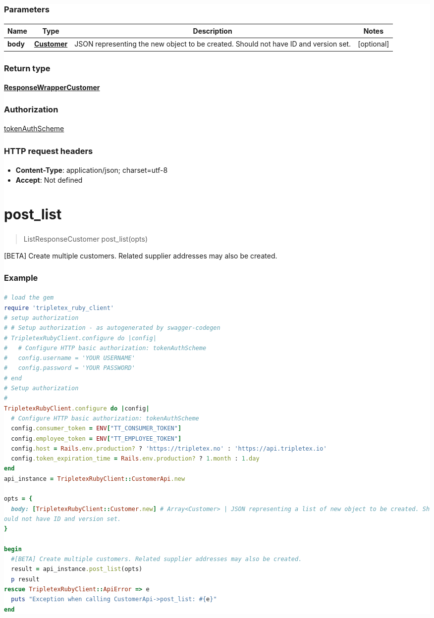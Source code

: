 ### Parameters

Name | Type | Description  | Notes
------------- | ------------- | ------------- | -------------
 **body** | [**Customer**](Customer.md)| JSON representing the new object to be created. Should not have ID and version set. | [optional] 

### Return type

[**ResponseWrapperCustomer**](ResponseWrapperCustomer.md)

### Authorization

[tokenAuthScheme](../README.md#tokenAuthScheme)

### HTTP request headers

 - **Content-Type**: application/json; charset=utf-8
 - **Accept**: Not defined



# **post_list**
> ListResponseCustomer post_list(opts)

[BETA] Create multiple customers. Related supplier addresses may also be created.



### Example
```ruby
# load the gem
require 'tripletex_ruby_client'
# setup authorization
# # Setup authorization - as autogenerated by swagger-codegen
# TripletexRubyClient.configure do |config|
#   # Configure HTTP basic authorization: tokenAuthScheme
#   config.username = 'YOUR USERNAME'
#   config.password = 'YOUR PASSWORD'
# end
# Setup authorization
# 
TripletexRubyClient.configure do |config|
  # Configure HTTP basic authorization: tokenAuthScheme
  config.consumer_token = ENV["TT_CONSUMER_TOKEN"]
  config.employee_token = ENV["TT_EMPLOYEE_TOKEN"]
  config.host = Rails.env.production? ? 'https://tripletex.no' : 'https://api.tripletex.io'
  config.token_expiration_time = Rails.env.production? ? 1.month : 1.day
end
api_instance = TripletexRubyClient::CustomerApi.new

opts = { 
  body: [TripletexRubyClient::Customer.new] # Array<Customer> | JSON representing a list of new object to be created. Should not have ID and version set.
}

begin
  #[BETA] Create multiple customers. Related supplier addresses may also be created.
  result = api_instance.post_list(opts)
  p result
rescue TripletexRubyClient::ApiError => e
  puts "Exception when calling CustomerApi->post_list: #{e}"
end
```
